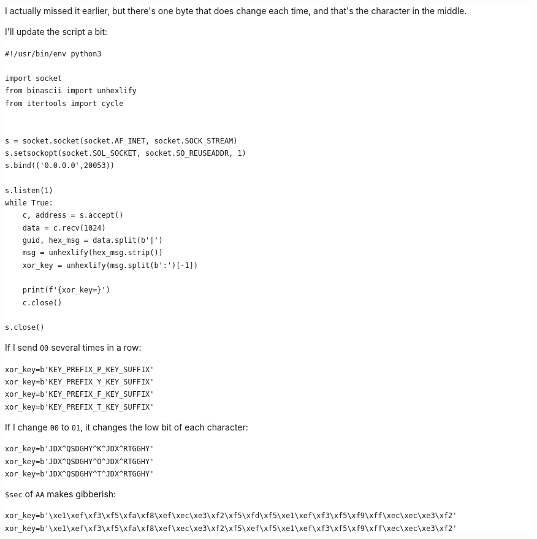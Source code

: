 

I actually missed it earlier, but there's one byte that does change each
time, and that's the character in the middle.

I'll update the script a bit:



    #!/usr/bin/env python3

    import socket
    from binascii import unhexlify
    from itertools import cycle


    s = socket.socket(socket.AF_INET, socket.SOCK_STREAM)
    s.setsockopt(socket.SOL_SOCKET, socket.SO_REUSEADDR, 1)
    s.bind(('0.0.0.0',20053))

    s.listen(1)
    while True:
        c, address = s.accept()
        data = c.recv(1024)
        guid, hex_msg = data.split(b'|')
        msg = unhexlify(hex_msg.strip())
        xor_key = unhexlify(msg.split(b':')[-1])

        print(f'{xor_key=}')                                                             
        c.close()

    s.close() 



If I send `00` several times in a row:



    xor_key=b'KEY_PREFIX_P_KEY_SUFFIX'
    xor_key=b'KEY_PREFIX_Y_KEY_SUFFIX'
    xor_key=b'KEY_PREFIX_F_KEY_SUFFIX'
    xor_key=b'KEY_PREFIX_T_KEY_SUFFIX'



If I change `00` to `01`, it changes the low bit of each character:



    xor_key=b'JDX^QSDGHY^K^JDX^RTGGHY'
    xor_key=b'JDX^QSDGHY^O^JDX^RTGGHY'
    xor_key=b'JDX^QSDGHY^T^JDX^RTGGHY'



`$sec` of `AA` makes gibberish:



    xor_key=b'\xe1\xef\xf3\xf5\xfa\xf8\xef\xec\xe3\xf2\xf5\xfd\xf5\xe1\xef\xf3\xf5\xf9\xff\xec\xec\xe3\xf2'
    xor_key=b'\xe1\xef\xf3\xf5\xfa\xf8\xef\xec\xe3\xf2\xf5\xef\xf5\xe1\xef\xf3\xf5\xf9\xff\xec\xec\xe3\xf2'

